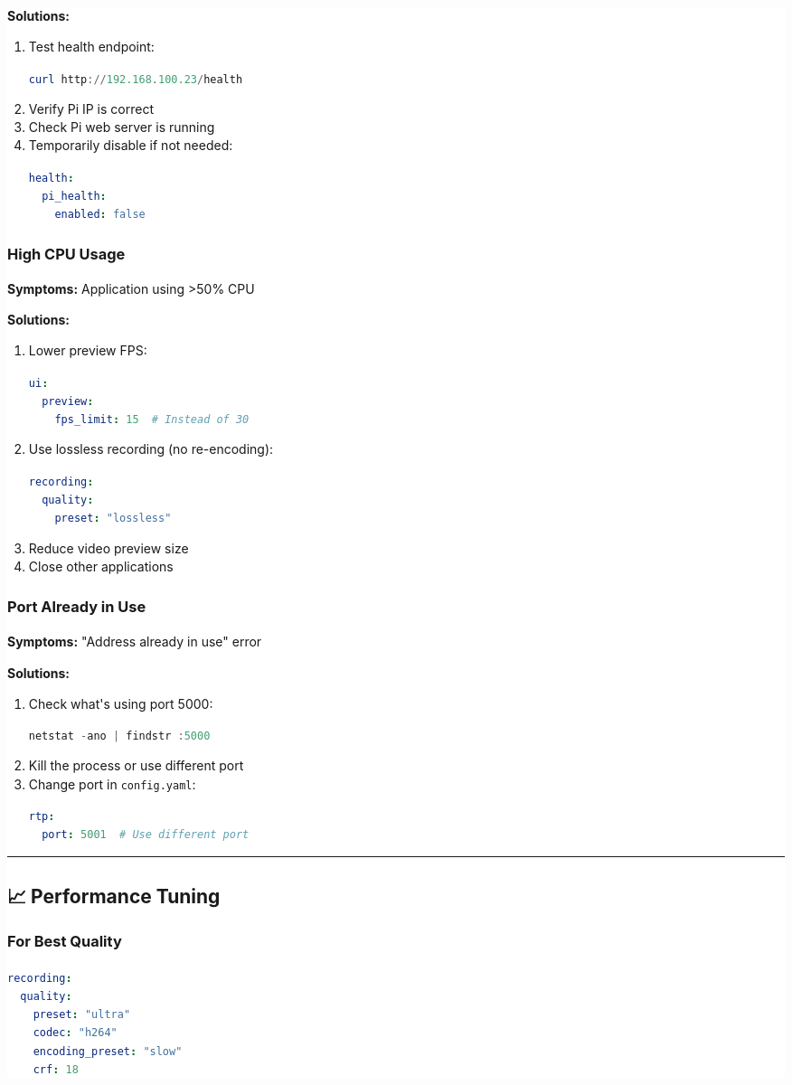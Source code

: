 **Solutions:**
1. Test health endpoint:
   ```powershell
   curl http://192.168.100.23/health
   ```
2. Verify Pi IP is correct
3. Check Pi web server is running
4. Temporarily disable if not needed:
   ```yaml
   health:
     pi_health:
       enabled: false
   ```

### High CPU Usage

**Symptoms:** Application using >50% CPU

**Solutions:**
1. Lower preview FPS:
   ```yaml
   ui:
     preview:
       fps_limit: 15  # Instead of 30
   ```
2. Use lossless recording (no re-encoding):
   ```yaml
   recording:
     quality:
       preset: "lossless"
   ```
3. Reduce video preview size
4. Close other applications

### Port Already in Use

**Symptoms:** "Address already in use" error

**Solutions:**
1. Check what's using port 5000:
   ```powershell
   netstat -ano | findstr :5000
   ```
2. Kill the process or use different port
3. Change port in `config.yaml`:
   ```yaml
   rtp:
     port: 5001  # Use different port
   ```

---

## 📈 Performance Tuning

### For Best Quality
```yaml
recording:
  quality:
    preset: "ultra"
    codec: "h264"
    encoding_preset: "slow"
    crf: 18
```
